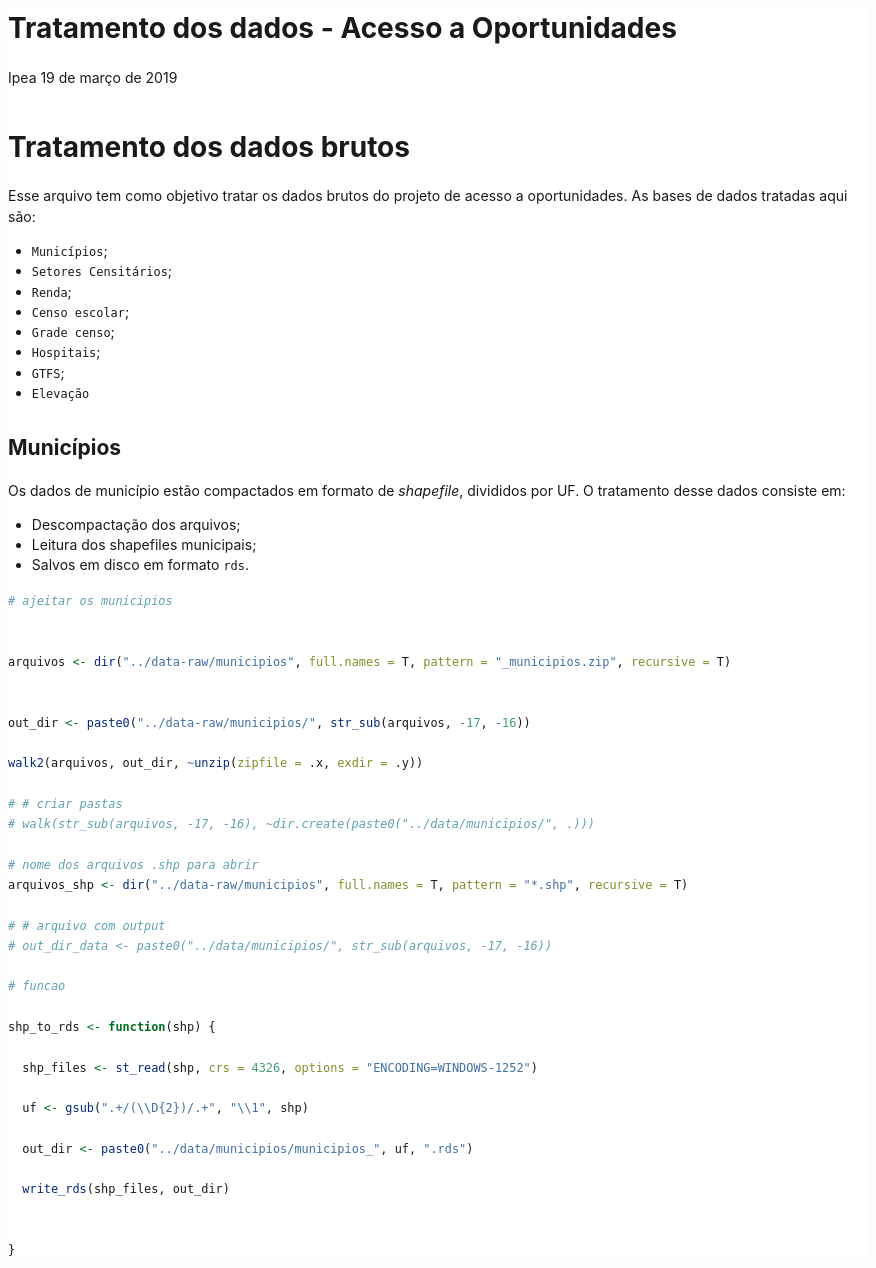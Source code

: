 Tratamento dos dados - Acesso a Oportunidades
================
Ipea
19 de março de 2019

Tratamento dos dados brutos
===========================

Esse arquivo tem como objetivo tratar os dados brutos do projeto de acesso a oportunidades. As bases de dados tratadas aqui são:

-   `Municípios`;
-   `Setores Censitários`;
-   `Renda`;
-   `Censo escolar`;
-   `Grade censo`;
-   `Hospitais`;
-   `GTFS`;
-   `Elevação`

Municípios
----------

Os dados de município estão compactados em formato de *shapefile*, divididos por UF. O tratamento desse dados consiste em:

-   Descompactação dos arquivos;
-   Leitura dos shapefiles municipais;
-   Salvos em disco em formato `rds`.

``` r
# ajeitar os municipios


arquivos <- dir("../data-raw/municipios", full.names = T, pattern = "_municipios.zip", recursive = T)


out_dir <- paste0("../data-raw/municipios/", str_sub(arquivos, -17, -16))

walk2(arquivos, out_dir, ~unzip(zipfile = .x, exdir = .y))

# # criar pastas
# walk(str_sub(arquivos, -17, -16), ~dir.create(paste0("../data/municipios/", .)))

# nome dos arquivos .shp para abrir
arquivos_shp <- dir("../data-raw/municipios", full.names = T, pattern = "*.shp", recursive = T)

# # arquivo com output
# out_dir_data <- paste0("../data/municipios/", str_sub(arquivos, -17, -16))

# funcao

shp_to_rds <- function(shp) {
  
  shp_files <- st_read(shp, crs = 4326, options = "ENCODING=WINDOWS-1252")
  
  uf <- gsub(".+/(\\D{2})/.+", "\\1", shp)
  
  out_dir <- paste0("../data/municipios/municipios_", uf, ".rds")
  
  write_rds(shp_files, out_dir)
  
  
}


```